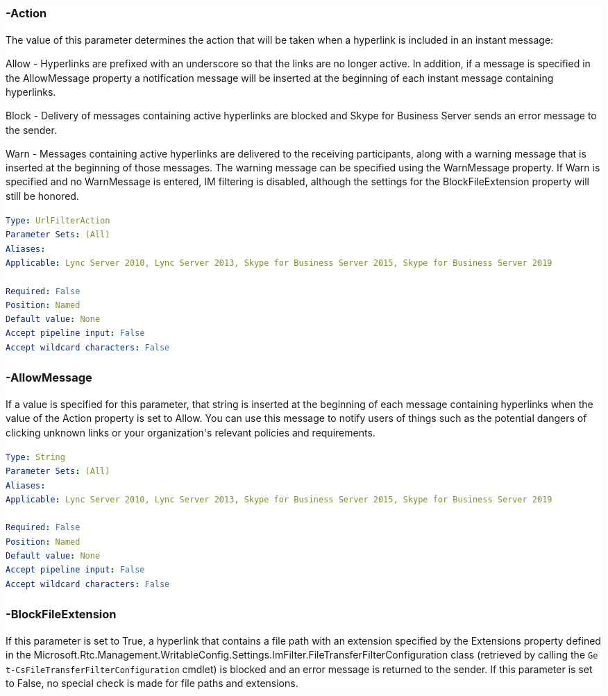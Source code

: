 ### -Action
The value of this parameter determines the action that will be taken when a hyperlink is included in an instant message:

Allow - Hyperlinks are prefixed with an underscore so that the links are no longer active.
In addition, if a message is specified in the AllowMessage property a notification message will be inserted at the beginning of each instant message containing hyperlinks.

Block - Delivery of messages containing active hyperlinks are blocked and Skype for Business Server sends an error message to the sender.

Warn - Messages containing active hyperlinks are delivered to the receiving participants, along with a warning message that is inserted at the beginning of those messages.
The warning message can be specified using the WarnMessage property.
If Warn is specified and no WarnMessage is entered, IM filtering is disabled, although the settings for the BlockFileExtension property will still be honored.


```yaml
Type: UrlFilterAction
Parameter Sets: (All)
Aliases: 
Applicable: Lync Server 2010, Lync Server 2013, Skype for Business Server 2015, Skype for Business Server 2019

Required: False
Position: Named
Default value: None
Accept pipeline input: False
Accept wildcard characters: False
```

### -AllowMessage
If a value is specified for this parameter, that string is inserted at the beginning of each message containing hyperlinks when the value of the Action property is set to Allow.
You can use this message to notify users of things such as the potential dangers of clicking unknown links or your organization's relevant policies and requirements.

```yaml
Type: String
Parameter Sets: (All)
Aliases: 
Applicable: Lync Server 2010, Lync Server 2013, Skype for Business Server 2015, Skype for Business Server 2019

Required: False
Position: Named
Default value: None
Accept pipeline input: False
Accept wildcard characters: False
```

### -BlockFileExtension
If this parameter is set to True, a hyperlink that contains a file path with an extension specified by the Extensions property defined in the Microsoft.Rtc.Management.WritableConfig.Settings.ImFilter.FileTransferFilterConfiguration class (retrieved by calling the `Get-CsFileTransferFilterConfiguration` cmdlet) is blocked and an error message is returned to the sender.
If this parameter is set to False, no special check is made for file paths and extensions.
